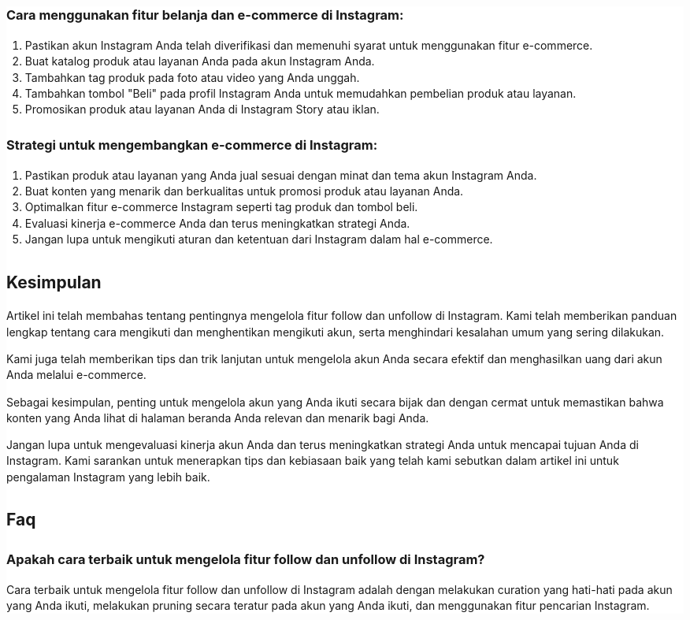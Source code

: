 
### Cara menggunakan fitur belanja dan e-commerce di Instagram:


1. Pastikan akun Instagram Anda telah diverifikasi dan memenuhi syarat untuk menggunakan fitur e-commerce.
2. Buat katalog produk atau layanan Anda pada akun Instagram Anda.
3. Tambahkan tag produk pada foto atau video yang Anda unggah.
4. Tambahkan tombol "Beli" pada profil Instagram Anda untuk memudahkan pembelian produk atau layanan.
5. Promosikan produk atau layanan Anda di Instagram Story atau iklan.


### Strategi untuk mengembangkan e-commerce di Instagram:


1. Pastikan produk atau layanan yang Anda jual sesuai dengan minat dan tema akun Instagram Anda.
2. Buat konten yang menarik dan berkualitas untuk promosi produk atau layanan Anda.
3. Optimalkan fitur e-commerce Instagram seperti tag produk dan tombol beli.
4. Evaluasi kinerja e-commerce Anda dan terus meningkatkan strategi Anda.
5. Jangan lupa untuk mengikuti aturan dan ketentuan dari Instagram dalam hal e-commerce.


Kesimpulan
----------


Artikel ini telah membahas tentang pentingnya mengelola fitur follow dan unfollow di Instagram. Kami telah memberikan panduan lengkap tentang cara mengikuti dan menghentikan mengikuti akun, serta menghindari kesalahan umum yang sering dilakukan.


Kami juga telah memberikan tips dan trik lanjutan untuk mengelola akun Anda secara efektif dan menghasilkan uang dari akun Anda melalui e-commerce.


Sebagai kesimpulan, penting untuk mengelola akun yang Anda ikuti secara bijak dan dengan cermat untuk memastikan bahwa konten yang Anda lihat di halaman beranda Anda relevan dan menarik bagi Anda.


Jangan lupa untuk mengevaluasi kinerja akun Anda dan terus meningkatkan strategi Anda untuk mencapai tujuan Anda di Instagram. Kami sarankan untuk menerapkan tips dan kebiasaan baik yang telah kami sebutkan dalam artikel ini untuk pengalaman Instagram yang lebih baik.


Faq
---




### Apakah cara terbaik untuk mengelola fitur follow dan unfollow di Instagram?



Cara terbaik untuk mengelola fitur follow dan unfollow di Instagram adalah dengan melakukan curation yang hati-hati pada akun yang Anda ikuti, melakukan pruning secara teratur pada akun yang Anda ikuti, dan menggunakan fitur pencarian Instagram.
